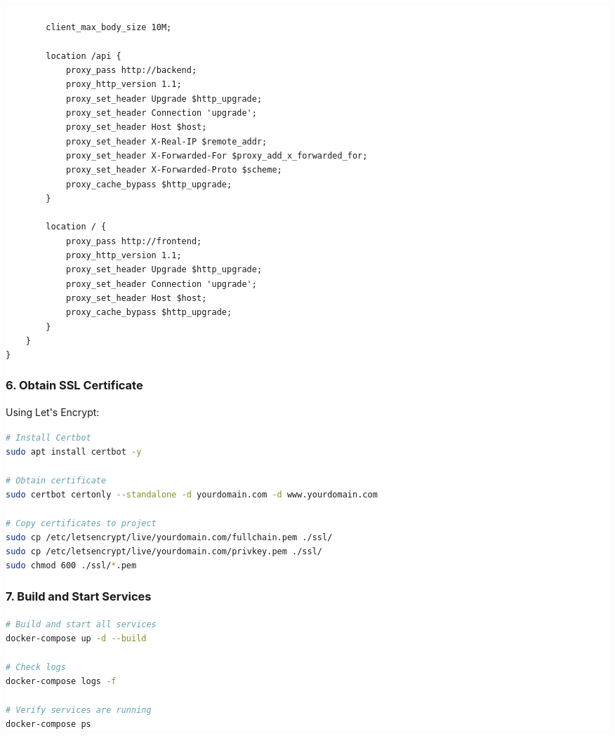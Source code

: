 ```nginx

        client_max_body_size 10M;

        location /api {
            proxy_pass http://backend;
            proxy_http_version 1.1;
            proxy_set_header Upgrade $http_upgrade;
            proxy_set_header Connection 'upgrade';
            proxy_set_header Host $host;
            proxy_set_header X-Real-IP $remote_addr;
            proxy_set_header X-Forwarded-For $proxy_add_x_forwarded_for;
            proxy_set_header X-Forwarded-Proto $scheme;
            proxy_cache_bypass $http_upgrade;
        }

        location / {
            proxy_pass http://frontend;
            proxy_http_version 1.1;
            proxy_set_header Upgrade $http_upgrade;
            proxy_set_header Connection 'upgrade';
            proxy_set_header Host $host;
            proxy_cache_bypass $http_upgrade;
        }
    }
}
```

### 6. Obtain SSL Certificate

Using Let's Encrypt:

```bash
# Install Certbot
sudo apt install certbot -y

# Obtain certificate
sudo certbot certonly --standalone -d yourdomain.com -d www.yourdomain.com

# Copy certificates to project
sudo cp /etc/letsencrypt/live/yourdomain.com/fullchain.pem ./ssl/
sudo cp /etc/letsencrypt/live/yourdomain.com/privkey.pem ./ssl/
sudo chmod 600 ./ssl/*.pem
```

### 7. Build and Start Services

```bash
# Build and start all services
docker-compose up -d --build

# Check logs
docker-compose logs -f

# Verify services are running
docker-compose ps
```
